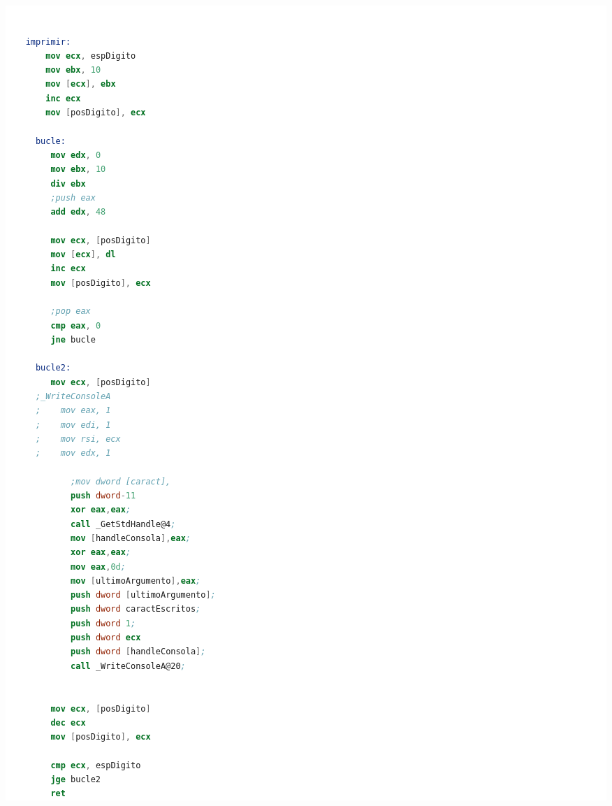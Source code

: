 ````nasm


    imprimir:
        mov ecx, espDigito
        mov ebx, 10
        mov [ecx], ebx
        inc ecx
        mov [posDigito], ecx

      bucle:
         mov edx, 0
         mov ebx, 10
         div ebx
         ;push eax
         add edx, 48

         mov ecx, [posDigito]
         mov [ecx], dl
         inc ecx
         mov [posDigito], ecx

         ;pop eax
         cmp eax, 0
         jne bucle

      bucle2:
         mov ecx, [posDigito]
      ;_WriteConsoleA
      ;    mov eax, 1
      ;    mov edi, 1
      ;    mov rsi, ecx
      ;    mov edx, 1

             ;mov dword [caract],
             push dword-11
             xor eax,eax;
             call _GetStdHandle@4;
             mov [handleConsola],eax;
             xor eax,eax;
             mov eax,0d;
             mov [ultimoArgumento],eax;
             push dword [ultimoArgumento];
             push dword caractEscritos;
             push dword 1;
             push dword ecx
             push dword [handleConsola];
             call _WriteConsoleA@20;


         mov ecx, [posDigito]
         dec ecx
         mov [posDigito], ecx

         cmp ecx, espDigito
         jge bucle2
         ret
````
